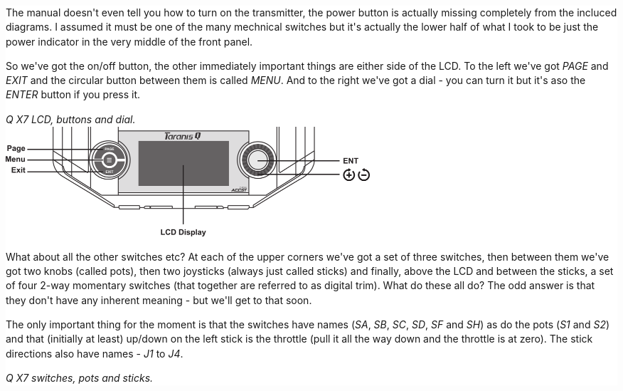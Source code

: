 The manual doesn't even tell you how to turn on the transmitter, the power button is actually missing completely from the incluced diagrams. I assumed it must be one of the many mechnical switches but it's actually the lower half of what I took to be just the power indicator in the very middle of the front panel.

So we've got the on/off button, the other immediately important things are either side of the LCD. To the left we've got _PAGE_ and _EXIT_ and the circular button between them is called _MENU_. And to the right we've got a dial - you can turn it but it's aso the _ENTER_ button if you press it.

_Q X7 LCD, buttons and dial._  
<img width="512" src="assets/images/assembly/transmitter/taranis-q-x7-lcd-and-input.png">

What about all the other switches etc? At each of the upper corners we've got a set of three switches, then between them we've got two knobs (called pots), then two joysticks (always just called sticks) and finally, above the LCD and between the sticks, a set of four 2-way momentary switches (that together are referred to as digital trim). What do these all do? The odd answer is that they don't have any inherent meaning - but we'll get to that soon.

The only important thing for the moment is that the switches have names (_SA_, _SB_, _SC_, _SD_, _SF_ and _SH_) as do the pots (_S1_ and _S2_) and that (initially at least) up/down on the left stick is the throttle (pull it all the way down and the throttle is at zero). The stick directions also have names - _J1_ to _J4_.

_Q X7 switches, pots and sticks._  